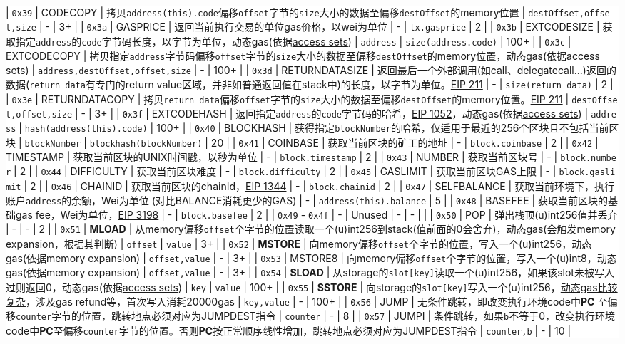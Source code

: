 |     `0x39`      |    CODECOPY    | 拷贝`address(this).code`偏移`offset`字节的`size`大小的数据至偏移`destOffset`的memory位置 |                 `destOffset,offset,size`                  |                -                 |   3+   |
|     `0x3a`      |    GASPRICE    | 返回当前执行交易的单位gas价格，以wei为单位                   |                             -                             |          `tx.gasprice`           |   2    |
|     `0x3b`      |  EXTCODESIZE   | 获取指定`address`的`code`字节码长度，以字节为单位，动态gas(依据[access sets](https://www.blocktempo.com/ethfans-ethereum-hard-fork-understanding-gas-costs-after-berlin/)) |                         `address`                         |       `size(address.code)`       |  100+  |
|     `0x3c`      |  EXTCODECOPY   | 拷贝指定`address`字节码偏移`offset`字节的`size`大小的数据至偏移`destOffset`的memory位置，动态gas(依据[access sets](https://www.blocktempo.com/ethfans-ethereum-hard-fork-understanding-gas-costs-after-berlin/)) |             `address,destOffset,offset,size`              |                -                 |  100+  |
|     `0x3d`      | RETURNDATASIZE | 返回最后一个外部调用(如call、delegatecall...)返回的数据(`return data`有专门的return value区域，并非如普通返回值在stack中)的长度，以字节为单位。[EIP 211](https://github.com/ethereum/EIPs/blob/master/EIPS/eip-211.md) |                             -                             |       `size(return data)`        |   2    |
|     `0x3e`      | RETURNDATACOPY | 拷贝`return data`偏移`offset`字节的`size`大小的数据至偏移`destOffset`的memory位置。[EIP 211](https://github.com/ethereum/EIPs/blob/master/EIPS/eip-211.md) |                 `destOffset,offset,size`                  |                -                 |   3+   |
|     `0x3f`      |  EXTCODEHASH   | 返回指定`address`的`code`字节码的哈希，[EIP 1052](https://github.com/ethereum/EIPs/blob/master/EIPS/eip-1052.md)，动态gas(依据[access sets](https://www.blocktempo.com/ethfans-ethereum-hard-fork-understanding-gas-costs-after-berlin/)) |                         `address`                         |    `hash(address(this).code)`    |  100+  |
|     `0x40`      |   BLOCKHASH    | 获得指定`blockNumber`的哈希，仅适用于最近的256个区块且不包括当前区块 |                       `blockNumber`                       |     `blockhash(blockNumber)`     |   20   |
|     `0x41`      |    COINBASE    | 获取当前区块的矿工的地址                                     |                             -                             |         `block.coinbase`         |   2    |
|     `0x42`      |   TIMESTAMP    | 获取当前区块的UNIX时间戳，以秒为单位                         |                             -                             |        `block.timestamp`         |   2    |
|     `0x43`      |     NUMBER     | 获取当前区块号                                               |                             -                             |          `block.number`          |   2    |
|     `0x44`      |   DIFFICULTY   | 获取当前区块难度                                             |                             -                             |        `block.difficulty`        |   2    |
|     `0x45`      |    GASLIMIT    | 获取当前区块GAS上限                                          |                             -                             |         `block.gaslimit`         |   2    |
|     `0x46`      |    CHAINID     | 获取当前区块的chainId，[EIP 1344](https://github.com/ethereum/EIPs/blob/master/EIPS/eip-1344.md) |                             -                             |         `block.chainid`          |   2    |
|     `0x47`      |  SELFBALANCE   | 获取当前环境下，执行账户`address`的余额，Wei为单位 (对比BALANCE消耗更少的GAS) |                             -                             |     `address(this).balance`      |   5    |
|     `0x48`      |    BASEFEE     | 获取当前区块的基础gas fee，Wei为单位，[EIP 3198](https://eips.ethereum.org/EIPS/eip-3198) |                             -                             |         `block.basefee`          |   2    |
| `0x49` - `0x4f` |       -        | Unused                                                       |                             -                             |                -                 |        |
|     `0x50`      |      POP       | 弹出栈顶(u)int256值并丢弃                                    |                             -                             |                -                 |   2    |
|     `0x51`      |   **MLOAD**    | 从memory偏移`offset`个字节的位置读取一个(u)int256到stack(值前面的0会舍弃)，动态gas(会触发memory expansion，根据其判断) |                         `offset`                          |             `value`              |   3+   |
|     `0x52`      |   **MSTORE**   | 向memory偏移`offset`个字节的位置，写入一个(u)int256，动态gas(依据memory expansion) |                      `offset,value`                       |                -                 |   3+   |
|     `0x53`      |    MSTORE8     | 向memory偏移`offset`个字节的位置，写入一个(u)int8，动态gas(依据memory expansion) |                      `offset,value`                       |                -                 |   3+   |
|     `0x54`      |   **SLOAD**    | 从storage的`slot[key]`读取一个(u)int256，如果该slot未被写入过则返回0，动态gas(依据[access sets](https://www.blocktempo.com/ethfans-ethereum-hard-fork-understanding-gas-costs-after-berlin/)) |                           `key`                           |             `value`              |  100+  |
|     `0x55`      |   **SSTORE**   | 向storage的`slot[key]`写入一个(u)int256，[动态gas比较复杂](https://www.evm.codes/)，涉及gas refund等，首次写入消耗20000gas |                        `key,value`                        |                -                 |  100+  |
|     `0x56`      |      JUMP      | 无条件跳转，即改变执行环境code中**PC** 至偏移`counter`字节的位置，跳转地点必须对应为JUMPDEST指令 |                         `counter`                         |                -                 |   8    |
|     `0x57`      |     JUMPI      | 条件跳转，如果`b`不等于0，改变执行环境code中**PC**至偏移`counter`字节的位置。否则**PC**按正常顺序线性增加，跳转地点必须对应为JUMPDEST指令 |                        `counter,b`                        |                -                 |   10   |